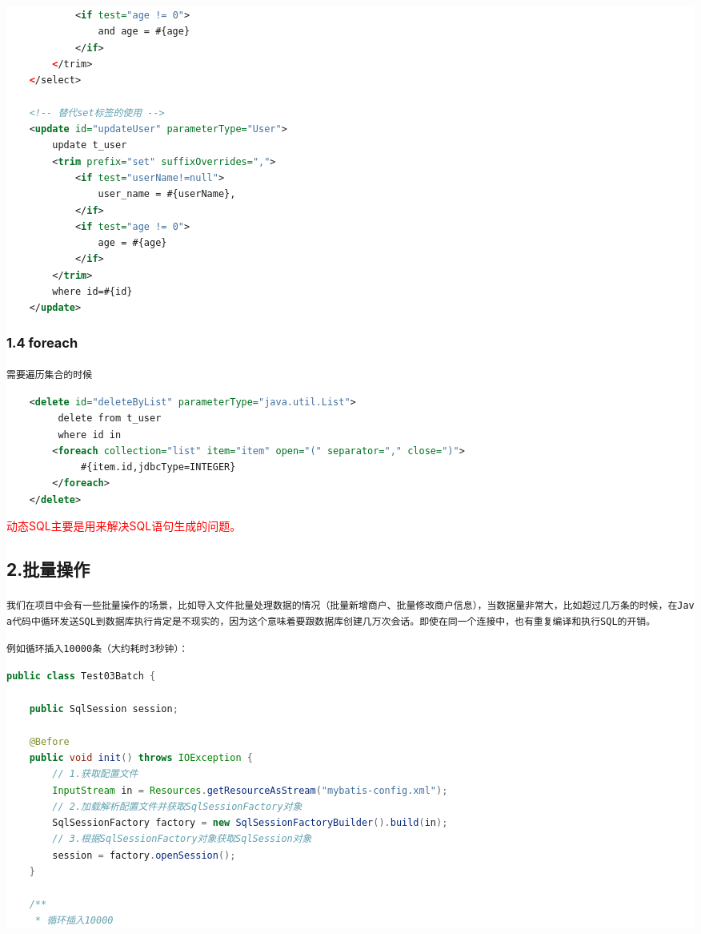 ```xml
            <if test="age != 0">
                and age = #{age}
            </if>
        </trim>
    </select>

    <!-- 替代set标签的使用 -->
    <update id="updateUser" parameterType="User">
        update t_user
        <trim prefix="set" suffixOverrides=",">
            <if test="userName!=null">
                user_name = #{userName},
            </if>
            <if test="age != 0">
                age = #{age}
            </if>
        </trim>
        where id=#{id}
    </update>
```

### 1.4 foreach

```
需要遍历集合的时候
```

```xml
    <delete id="deleteByList" parameterType="java.util.List">
         delete from t_user 
         where id in
        <foreach collection="list" item="item" open="(" separator="," close=")">
             #{item.id,jdbcType=INTEGER}
        </foreach>
    </delete>
```

<span style='color:red'>动态SQL主要是用来解决SQL语句生成的问题。

## 2.批量操作

```
我们在项目中会有一些批量操作的场景，比如导入文件批量处理数据的情况（批量新增商户、批量修改商户信息），当数据量非常大，比如超过几万条的时候，在Java代码中循环发送SQL到数据库执行肯定是不现实的，因为这个意味着要跟数据库创建几万次会话。即使在同一个连接中，也有重复编译和执行SQL的开销。
```

```
例如循环插入10000条（大约耗时3秒钟）：
```

```java
public class Test03Batch {

    public SqlSession session;

    @Before
    public void init() throws IOException {
        // 1.获取配置文件
        InputStream in = Resources.getResourceAsStream("mybatis-config.xml");
        // 2.加载解析配置文件并获取SqlSessionFactory对象
        SqlSessionFactory factory = new SqlSessionFactoryBuilder().build(in);
        // 3.根据SqlSessionFactory对象获取SqlSession对象
        session = factory.openSession();
    }

    /**
     * 循环插入10000
```